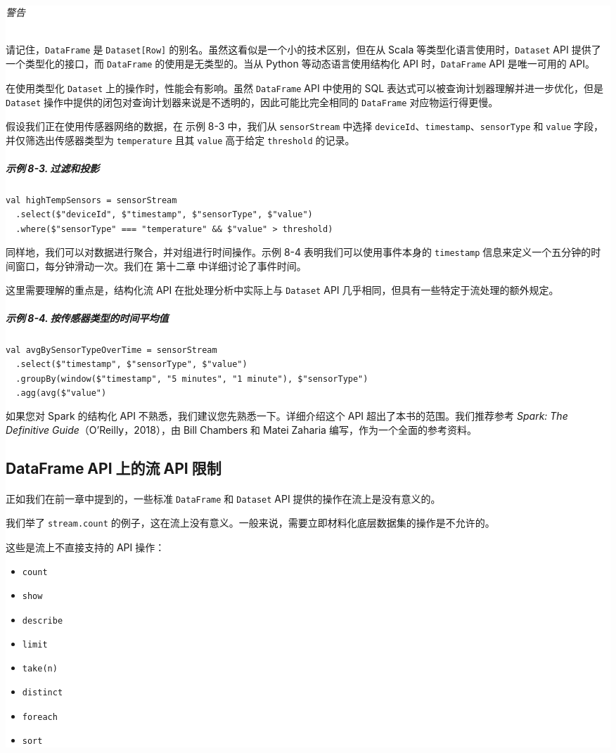 ###### 警告

请记住，`DataFrame` 是 `Dataset[Row]` 的别名。虽然这看似是一个小的技术区别，但在从 Scala 等类型化语言使用时，`Dataset` API 提供了一个类型化的接口，而 `DataFrame` 的使用是无类型的。当从 Python 等动态语言使用结构化 API 时，`DataFrame` API 是唯一可用的 API。

在使用类型化 `Dataset` 上的操作时，性能会有影响。虽然 `DataFrame` API 中使用的 SQL 表达式可以被查询计划器理解并进一步优化，但是 `Dataset` 操作中提供的闭包对查询计划器来说是不透明的，因此可能比完全相同的 `DataFrame` 对应物运行得更慢。

假设我们正在使用传感器网络的数据，在 示例 8-3 中，我们从 `sensorStream` 中选择 `deviceId`、`timestamp`、`sensorType` 和 `value` 字段，并仅筛选出传感器类型为 `temperature` 且其 `value` 高于给定 `threshold` 的记录。

##### 示例 8-3\. 过滤和投影

```
val highTempSensors = sensorStream
  .select($"deviceId", $"timestamp", $"sensorType", $"value")
  .where($"sensorType" === "temperature" && $"value" > threshold)
```

同样地，我们可以对数据进行聚合，并对组进行时间操作。示例 8-4 表明我们可以使用事件本身的 `timestamp` 信息来定义一个五分钟的时间窗口，每分钟滑动一次。我们在 第十二章 中详细讨论了事件时间。

这里需要理解的重点是，结构化流 API 在批处理分析中实际上与 `Dataset` API 几乎相同，但具有一些特定于流处理的额外规定。

##### 示例 8-4\. 按传感器类型的时间平均值

```
val avgBySensorTypeOverTime = sensorStream
  .select($"timestamp", $"sensorType", $"value")
  .groupBy(window($"timestamp", "5 minutes", "1 minute"), $"sensorType")
  .agg(avg($"value")
```

如果您对 Spark 的结构化 API 不熟悉，我们建议您先熟悉一下。详细介绍这个 API 超出了本书的范围。我们推荐参考 *Spark: The Definitive Guide*（O’Reilly，2018），由 Bill Chambers 和 Matei Zaharia 编写，作为一个全面的参考资料。

## DataFrame API 上的流 API 限制

正如我们在前一章中提到的，一些标准 `DataFrame` 和 `Dataset` API 提供的操作在流上是没有意义的。

我们举了 `stream.count` 的例子，这在流上没有意义。一般来说，需要立即材料化底层数据集的操作是不允许的。

这些是流上不直接支持的 API 操作：

+   `count`

+   `show`

+   `describe`

+   `limit`

+   `take(n)`

+   `distinct`

+   `foreach`

+   `sort`

